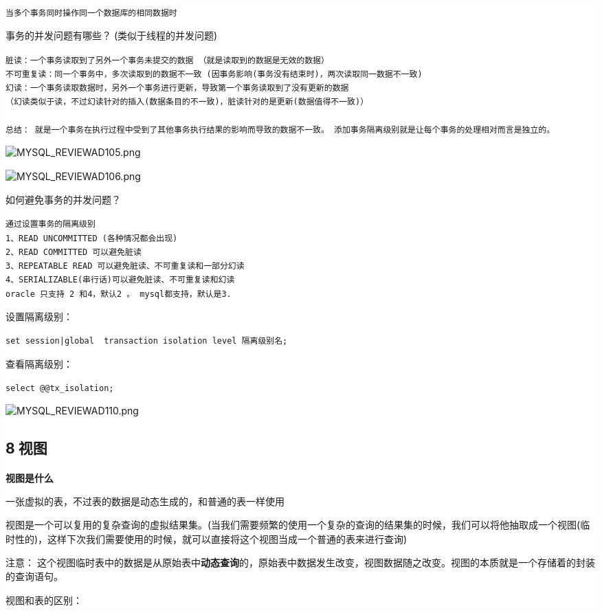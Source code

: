 ```
当多个事务同时操作同一个数据库的相同数据时
```

事务的并发问题有哪些？ (类似于线程的并发问题)

```
脏读：一个事务读取到了另外一个事务未提交的数据 （就是读取到的数据是无效的数据） 
不可重复读：同一个事务中，多次读取到的数据不一致 (因事务影响(事务没有结束时)，两次读取同一数据不一致)
幻读：一个事务读取数据时，另外一个事务进行更新，导致第一个事务读取到了没有更新的数据
（幻读类似于读，不过幻读针对的插入(数据条目的不一致)，脏读针对的是更新(数据值得不一致)）

总结： 就是一个事务在执行过程中受到了其他事务执行结果的影响而导致的数据不一致。 添加事务隔离级别就是让每个事务的处理相对而言是独立的。
```

![MYSQL_REVIEWAD105.png](https://github.com/zhaodahan/zhao_Note/blob/master/wiki_img/MYSQL_REVIEWAD105.png?raw=true)



![MYSQL_REVIEWAD106.png](https://github.com/zhaodahan/zhao_Note/blob/master/wiki_img/MYSQL_REVIEWAD106.png?raw=true)

如何避免事务的并发问题？

```
通过设置事务的隔离级别
1、READ UNCOMMITTED (各种情况都会出现)
2、READ COMMITTED 可以避免脏读
3、REPEATABLE READ 可以避免脏读、不可重复读和一部分幻读
4、SERIALIZABLE(串行话)可以避免脏读、不可重复读和幻读
oracle 只支持 2 和4，默认2 。 mysql都支持，默认是3. 
```

设置隔离级别：

```
set session|global  transaction isolation level 隔离级别名;
```

查看隔离级别：

```
select @@tx_isolation;
```

![MYSQL_REVIEWAD110.png](https://github.com/zhaodahan/zhao_Note/blob/master/wiki_img/MYSQL_REVIEWAD110.png?raw=true)	

## 8 视图

**视图是什么**

一张虚拟的表，不过表的数据是动态生成的，和普通的表一样使用

视图是一个可以复用的复杂查询的虚拟结果集。(当我们需要频繁的使用一个复杂的查询的结果集的时候，我们可以将他抽取成一个视图(临时性的)，这样下次我们需要使用的时候，就可以直接将这个视图当成一个普通的表来进行查询)

注意： 这个视图临时表中的数据是从原始表中**动态查询**的，原始表中数据发生改变，视图数据随之改变。视图的本质就是一个存储着的封装的查询语句。

视图和表的区别：	
